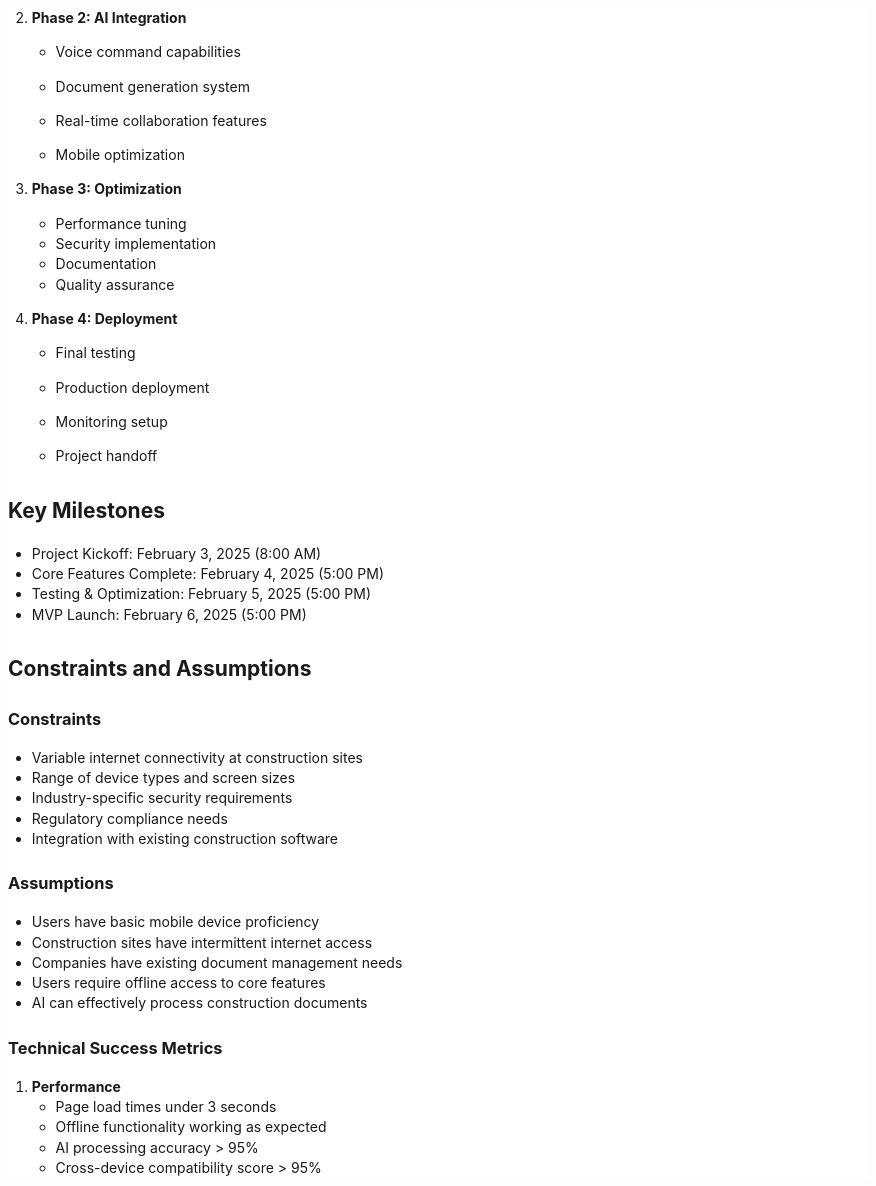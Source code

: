 2. **Phase 2: AI Integration**
   - Voice command capabilities
   - Document generation system

   - Real-time collaboration features
   - Mobile optimization

3. **Phase 3: Optimization**
   - Performance tuning
   - Security implementation
   - Documentation
   - Quality assurance

4. **Phase 4: Deployment**
   - Final testing
   - Production deployment

   - Monitoring setup
   - Project handoff

## Key Milestones

- Project Kickoff: February 3, 2025 (8:00 AM)
- Core Features Complete: February 4, 2025 (5:00 PM)
- Testing & Optimization: February 5, 2025 (5:00 PM)
- MVP Launch: February 6, 2025 (5:00 PM)

## Constraints and Assumptions

### Constraints

- Variable internet connectivity at construction sites
- Range of device types and screen sizes
- Industry-specific security requirements
- Regulatory compliance needs
- Integration with existing construction software

### Assumptions

- Users have basic mobile device proficiency
- Construction sites have intermittent internet access
- Companies have existing document management needs
- Users require offline access to core features
- AI can effectively process construction documents

### Technical Success Metrics

1. **Performance**
   - Page load times under 3 seconds
   - Offline functionality working as expected
   - AI processing accuracy > 95%
   - Cross-device compatibility score > 95%
